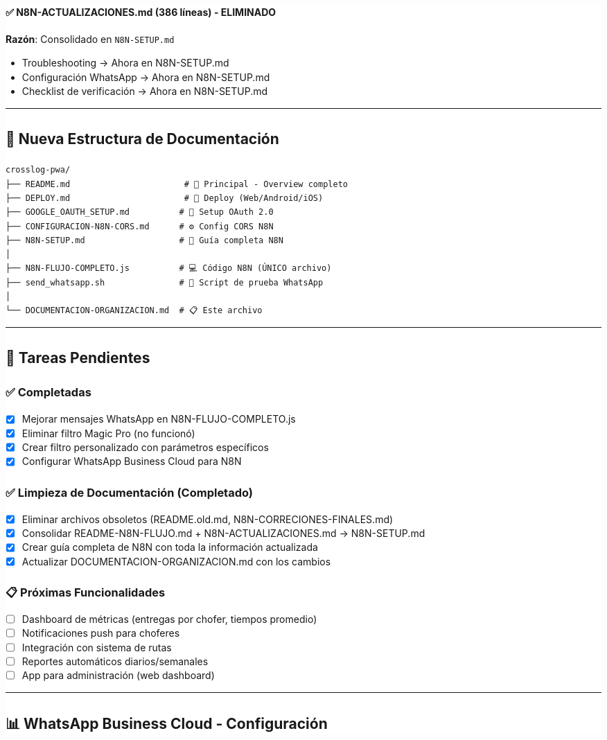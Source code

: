 #### ✅ **N8N-ACTUALIZACIONES.md** (386 líneas) - ELIMINADO
**Razón**: Consolidado en `N8N-SETUP.md`
- Troubleshooting → Ahora en N8N-SETUP.md
- Configuración WhatsApp → Ahora en N8N-SETUP.md
- Checklist de verificación → Ahora en N8N-SETUP.md

---

## 📝 Nueva Estructura de Documentación

```
crosslog-pwa/
├── README.md                       # 📘 Principal - Overview completo
├── DEPLOY.md                       # 🚀 Deploy (Web/Android/iOS)
├── GOOGLE_OAUTH_SETUP.md          # 🔐 Setup OAuth 2.0
├── CONFIGURACION-N8N-CORS.md      # ⚙️ Config CORS N8N
├── N8N-SETUP.md                   # 🔧 Guía completa N8N
│
├── N8N-FLUJO-COMPLETO.js          # 💻 Código N8N (ÚNICO archivo)
├── send_whatsapp.sh               # 📱 Script de prueba WhatsApp
│
└── DOCUMENTACION-ORGANIZACION.md  # 📋 Este archivo
```

---

## 🔄 Tareas Pendientes

### ✅ Completadas
- [x] Mejorar mensajes WhatsApp en N8N-FLUJO-COMPLETO.js
- [x] Eliminar filtro Magic Pro (no funcionó)
- [x] Crear filtro personalizado con parámetros específicos
- [x] Configurar WhatsApp Business Cloud para N8N

### ✅ Limpieza de Documentación (Completado)
- [x] Eliminar archivos obsoletos (README.old.md, N8N-CORRECIONES-FINALES.md)
- [x] Consolidar README-N8N-FLUJO.md + N8N-ACTUALIZACIONES.md → N8N-SETUP.md
- [x] Crear guía completa de N8N con toda la información actualizada
- [x] Actualizar DOCUMENTACION-ORGANIZACION.md con los cambios

### 📋 Próximas Funcionalidades
- [ ] Dashboard de métricas (entregas por chofer, tiempos promedio)
- [ ] Notificaciones push para choferes
- [ ] Integración con sistema de rutas
- [ ] Reportes automáticos diarios/semanales
- [ ] App para administración (web dashboard)

---

## 📊 WhatsApp Business Cloud - Configuración
